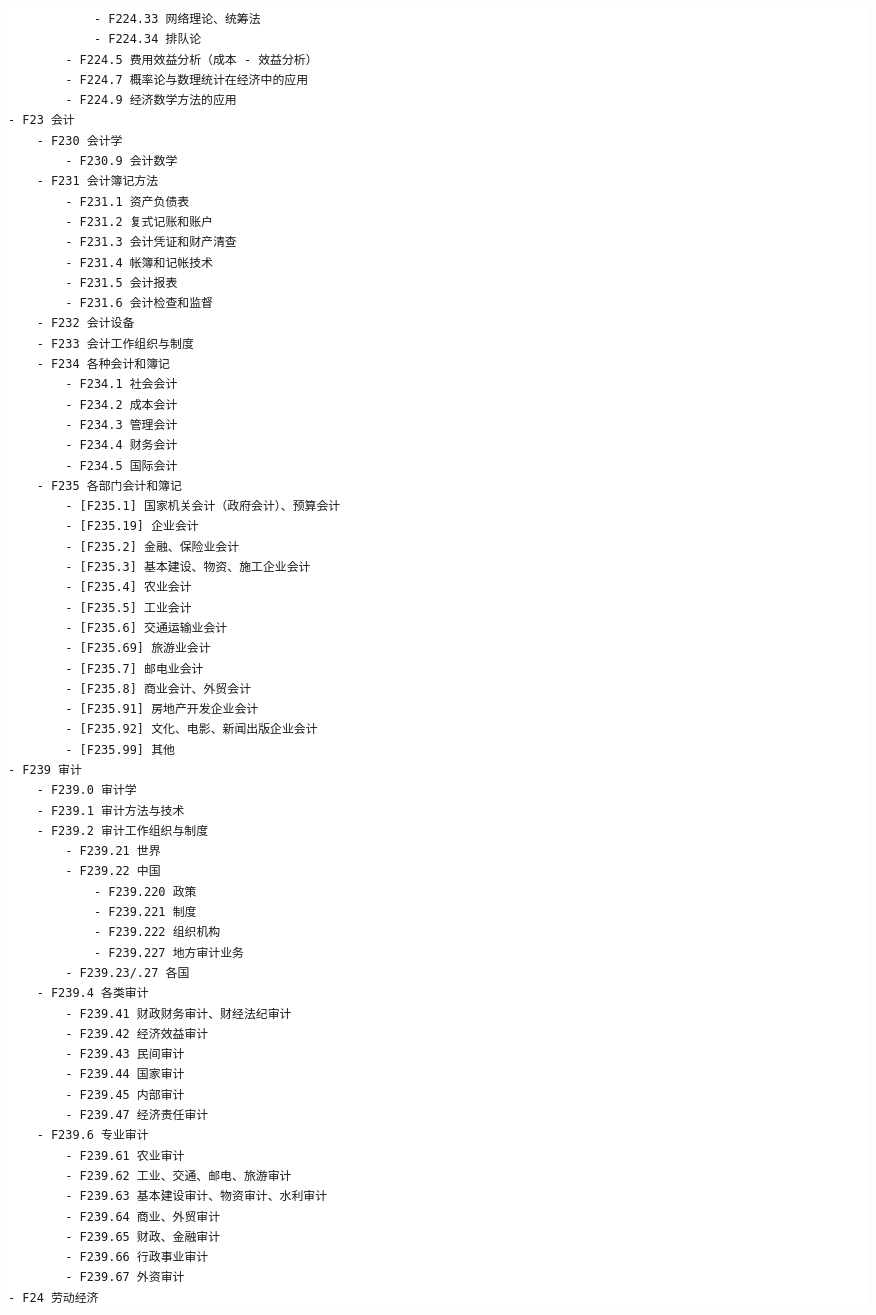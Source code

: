 				- F224.33 网络理论、统筹法
				- F224.34 排队论
			- F224.5 费用效益分析（成本 - 效益分析）
			- F224.7 概率论与数理统计在经济中的应用
			- F224.9 经济数学方法的应用
	- F23 会计
		- F230 会计学
			- F230.9 会计数学
		- F231 会计簿记方法
			- F231.1 资产负债表
			- F231.2 复式记账和账户
			- F231.3 会计凭证和财产清查
			- F231.4 帐簿和记帐技术
			- F231.5 会计报表
			- F231.6 会计检查和监督
		- F232 会计设备
		- F233 会计工作组织与制度
		- F234 各种会计和簿记
			- F234.1 社会会计
			- F234.2 成本会计
			- F234.3 管理会计
			- F234.4 财务会计
			- F234.5 国际会计
		- F235 各部门会计和簿记
			- [F235.1] 国家机关会计（政府会计）、预算会计
			- [F235.19] 企业会计
			- [F235.2] 金融、保险业会计
			- [F235.3] 基本建设、物资、施工企业会计
			- [F235.4] 农业会计
			- [F235.5] 工业会计
			- [F235.6] 交通运输业会计
			- [F235.69] 旅游业会计
			- [F235.7] 邮电业会计
			- [F235.8] 商业会计、外贸会计
			- [F235.91] 房地产开发企业会计
			- [F235.92] 文化、电影、新闻出版企业会计
			- [F235.99] 其他
	- F239 审计
		- F239.0 审计学
		- F239.1 审计方法与技术
		- F239.2 审计工作组织与制度
			- F239.21 世界
			- F239.22 中国
				- F239.220 政策
				- F239.221 制度
				- F239.222 组织机构
				- F239.227 地方审计业务
			- F239.23/.27 各国
		- F239.4 各类审计
			- F239.41 财政财务审计、财经法纪审计
			- F239.42 经济效益审计
			- F239.43 民间审计
			- F239.44 国家审计
			- F239.45 内部审计
			- F239.47 经济责任审计
		- F239.6 专业审计
			- F239.61 农业审计
			- F239.62 工业、交通、邮电、旅游审计
			- F239.63 基本建设审计、物资审计、水利审计
			- F239.64 商业、外贸审计
			- F239.65 财政、金融审计
			- F239.66 行政事业审计
			- F239.67 外资审计
	- F24 劳动经济